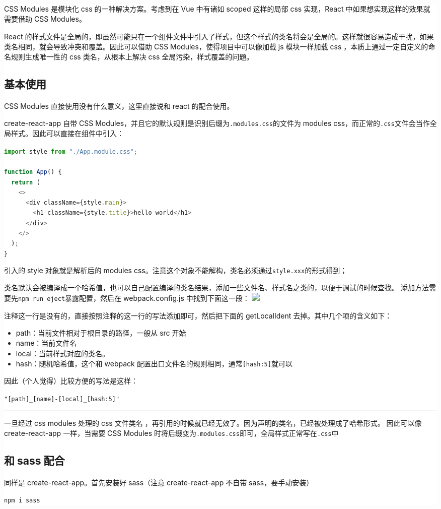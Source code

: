 CSS Modules 是模块化 css 的一种解决方案。考虑到在 Vue 中有诸如 scoped 这样的局部 css 实现，React 中如果想实现这样的效果就需要借助 CSS Modules。

React 的样式文件是全局的，即虽然可能只在一个组件文件中引入了样式，但这个样式的类名将会是全局的。这样就很容易造成干扰，如果类名相同，就会导致冲突和覆盖。因此可以借助 CSS Modules，使得项目中可以像加载 js 模块一样加载 css ，本质上通过一定自定义的命名规则生成唯一性的 css 类名，从根本上解决 css 全局污染，样式覆盖的问题。

## 基本使用

CSS Modules 直接使用没有什么意义，这里直接说和 react 的配合使用。

create-react-app 自带 CSS Modules，并且它的默认规则是识别后缀为`.modules.css`的文件为 modules css，而正常的`.css`文件会当作全局样式。因此可以直接在组件中引入：

```js
import style from "./App.module.css";

function App() {
  return (
    <>
      <div className={style.main}>
        <h1 className={style.title}>hello world</h1>
      </div>
    </>
  );
}
```

引入的 style 对象就是解析后的 modules css。注意这个对象不能解构，类名必须通过`style.xxx`的形式得到；

类名默认会被编译成一个哈希值，也可以自己配置编译的类名结果，添加一些文件名、样式名之类的，以便于调试的时候查找。
添加方法需要先`npm run eject`暴露配置，然后在 webpack.config.js 中找到下面这一段：
![](https://pic.imgdb.cn/item/62df986bf54cd3f9373986db.jpg)

注释这一行是没有的，直接按照注释的这一行的写法添加即可，然后把下面的 getLocalIdent 去掉。其中几个项的含义如下：

- path：当前文件相对于根目录的路径，一般从 src 开始
- name：当前文件名
- local：当前样式对应的类名。
- hash：随机哈希值，这个和 webpack 配置出口文件名的规则相同，通常`[hash:5]`就可以

因此（个人觉得）比较方便的写法是这样：

```
"[path]_[name]-[local]_[hash:5]"
```

---

一旦经过 css modules 处理的 css 文件类名 ，再引用的时候就已经无效了。因为声明的类名，已经被处理成了哈希形式。
因此可以像 create-react-app 一样，当需要 CSS Modules 时将后缀变为`.modules.css`即可，全局样式正常写在`.css`中

## 和 sass 配合

同样是 create-react-app。首先安装好 sass（注意 create-react-app 不自带 sass，要手动安装）

```
npm i sass
```
